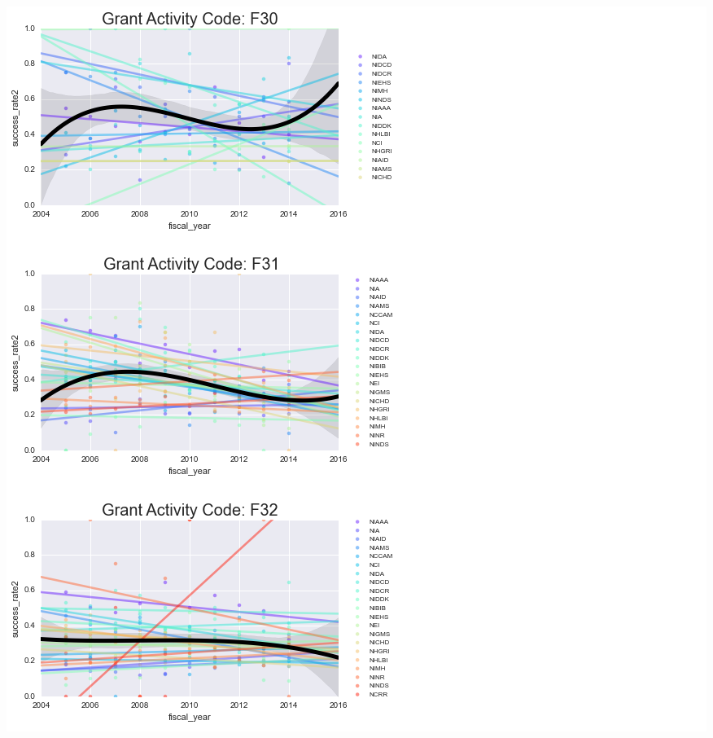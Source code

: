 ![png](../images/2015/ntbk/2015-10-29-nih_grant_analysis_9_1.png)



![png](../images/2015/ntbk/2015-10-29-nih_grant_analysis_9_2.png)



![png](../images/2015/ntbk/2015-10-29-nih_grant_analysis_9_3.png)
